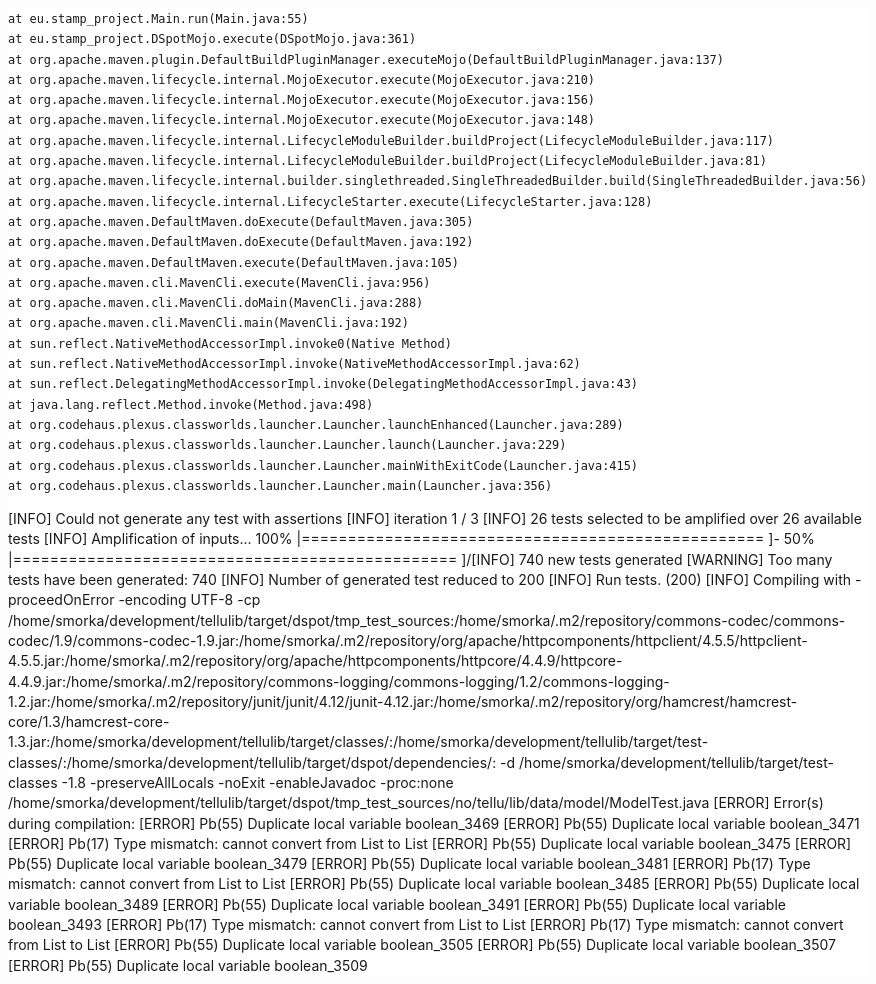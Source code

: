 	at eu.stamp_project.Main.run(Main.java:55)
	at eu.stamp_project.DSpotMojo.execute(DSpotMojo.java:361)
	at org.apache.maven.plugin.DefaultBuildPluginManager.executeMojo(DefaultBuildPluginManager.java:137)
	at org.apache.maven.lifecycle.internal.MojoExecutor.execute(MojoExecutor.java:210)
	at org.apache.maven.lifecycle.internal.MojoExecutor.execute(MojoExecutor.java:156)
	at org.apache.maven.lifecycle.internal.MojoExecutor.execute(MojoExecutor.java:148)
	at org.apache.maven.lifecycle.internal.LifecycleModuleBuilder.buildProject(LifecycleModuleBuilder.java:117)
	at org.apache.maven.lifecycle.internal.LifecycleModuleBuilder.buildProject(LifecycleModuleBuilder.java:81)
	at org.apache.maven.lifecycle.internal.builder.singlethreaded.SingleThreadedBuilder.build(SingleThreadedBuilder.java:56)
	at org.apache.maven.lifecycle.internal.LifecycleStarter.execute(LifecycleStarter.java:128)
	at org.apache.maven.DefaultMaven.doExecute(DefaultMaven.java:305)
	at org.apache.maven.DefaultMaven.doExecute(DefaultMaven.java:192)
	at org.apache.maven.DefaultMaven.execute(DefaultMaven.java:105)
	at org.apache.maven.cli.MavenCli.execute(MavenCli.java:956)
	at org.apache.maven.cli.MavenCli.doMain(MavenCli.java:288)
	at org.apache.maven.cli.MavenCli.main(MavenCli.java:192)
	at sun.reflect.NativeMethodAccessorImpl.invoke0(Native Method)
	at sun.reflect.NativeMethodAccessorImpl.invoke(NativeMethodAccessorImpl.java:62)
	at sun.reflect.DelegatingMethodAccessorImpl.invoke(DelegatingMethodAccessorImpl.java:43)
	at java.lang.reflect.Method.invoke(Method.java:498)
	at org.codehaus.plexus.classworlds.launcher.Launcher.launchEnhanced(Launcher.java:289)
	at org.codehaus.plexus.classworlds.launcher.Launcher.launch(Launcher.java:229)
	at org.codehaus.plexus.classworlds.launcher.Launcher.mainWithExitCode(Launcher.java:415)
	at org.codehaus.plexus.classworlds.launcher.Launcher.main(Launcher.java:356)
[INFO] Could not generate any test with assertions
[INFO] iteration 1 / 3
[INFO] 26 tests selected to be amplified over 26 available tests
[INFO] Amplification of inputs...
100% |================================================== ]-
 50% |================================================ ]/[INFO] 740 new tests generated
[WARNING] Too many tests have been generated: 740
[INFO] Number of generated test reduced to 200
[INFO] Run tests. (200)
[INFO] Compiling with -proceedOnError -encoding UTF-8 -cp /home/smorka/development/tellulib/target/dspot/tmp_test_sources:/home/smorka/.m2/repository/commons-codec/commons-codec/1.9/commons-codec-1.9.jar:/home/smorka/.m2/repository/org/apache/httpcomponents/httpclient/4.5.5/httpclient-4.5.5.jar:/home/smorka/.m2/repository/org/apache/httpcomponents/httpcore/4.4.9/httpcore-4.4.9.jar:/home/smorka/.m2/repository/commons-logging/commons-logging/1.2/commons-logging-1.2.jar:/home/smorka/.m2/repository/junit/junit/4.12/junit-4.12.jar:/home/smorka/.m2/repository/org/hamcrest/hamcrest-core/1.3/hamcrest-core-1.3.jar:/home/smorka/development/tellulib/target/classes/:/home/smorka/development/tellulib/target/test-classes/:/home/smorka/development/tellulib/target/dspot/dependencies/: -d /home/smorka/development/tellulib/target/test-classes -1.8 -preserveAllLocals -noExit -enableJavadoc -proc:none /home/smorka/development/tellulib/target/dspot/tmp_test_sources/no/tellu/lib/data/model/ModelTest.java
[ERROR] Error(s) during compilation:
[ERROR] Pb(55) Duplicate local variable boolean_3469
[ERROR] Pb(55) Duplicate local variable boolean_3471
[ERROR] Pb(17) Type mismatch: cannot convert from List<Object> to List<DataNode>
[ERROR] Pb(55) Duplicate local variable boolean_3475
[ERROR] Pb(55) Duplicate local variable boolean_3479
[ERROR] Pb(55) Duplicate local variable boolean_3481
[ERROR] Pb(17) Type mismatch: cannot convert from List<Object> to List<DataNode>
[ERROR] Pb(55) Duplicate local variable boolean_3485
[ERROR] Pb(55) Duplicate local variable boolean_3489
[ERROR] Pb(55) Duplicate local variable boolean_3491
[ERROR] Pb(55) Duplicate local variable boolean_3493
[ERROR] Pb(17) Type mismatch: cannot convert from List<Object> to List<DataNode>
[ERROR] Pb(17) Type mismatch: cannot convert from List<Object> to List<DataNode>
[ERROR] Pb(55) Duplicate local variable boolean_3505
[ERROR] Pb(55) Duplicate local variable boolean_3507
[ERROR] Pb(55) Duplicate local variable boolean_3509